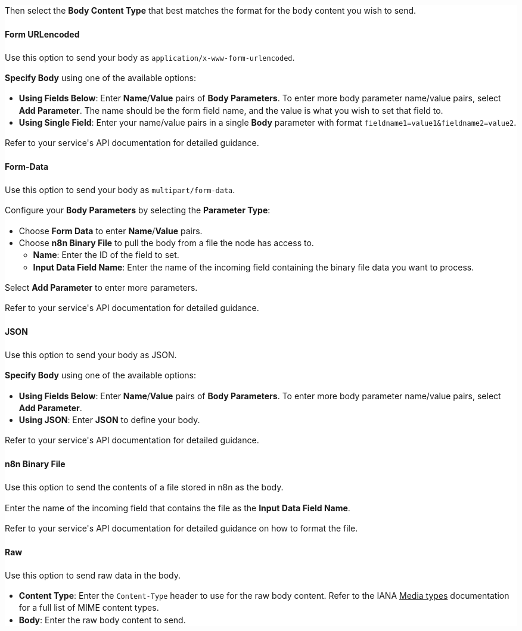 Then select the **Body Content Type** that best matches the format for the body content you wish to send.


#### Form URLencoded


Use this option to send your body as `application/x-www-form-urlencoded`.

**Specify Body** using one of the available options:

* **Using Fields Below**: Enter **Name**/**Value** pairs of **Body Parameters**. To enter more body parameter name/value pairs, select **Add Parameter**. The name should be the form field name, and the value is what you wish to set that field to.
* **Using Single Field**: Enter your name/value pairs in a single **Body** parameter with format `fieldname1=value1&fieldname2=value2`.

Refer to your service's API documentation for detailed guidance.

#### Form-Data

Use this option to send your body as `multipart/form-data`.

Configure your **Body Parameters** by selecting the **Parameter Type**:

* Choose **Form Data** to enter **Name**/**Value** pairs.
* Choose **n8n Binary File** to pull the body from a file the node has access to.
    * **Name**: Enter the ID of the field to set.
    * **Input Data Field Name**: Enter the name of the incoming field containing the binary file data you want to process.

Select **Add Parameter** to enter more parameters.

Refer to your service's API documentation for detailed guidance.

#### JSON

Use this option to send your body as JSON.

**Specify Body** using one of the available options:

* **Using Fields Below**: Enter **Name**/**Value** pairs of **Body Parameters**. To enter more body parameter name/value pairs, select **Add Parameter**.
* **Using JSON**: Enter **JSON** to define your body.

Refer to your service's API documentation for detailed guidance.

#### n8n Binary File

Use this option to send the contents of a file stored in n8n as the body.

Enter the name of the incoming field that contains the file as the **Input Data Field Name**.

Refer to your service's API documentation for detailed guidance on how to format the file.

#### Raw

Use this option to send raw data in the body.

* **Content Type**: Enter the `Content-Type` header to use for the raw body content. Refer to the IANA [Media types](https://www.iana.org/assignments/media-types/media-types.xhtml) documentation for a full list of MIME content types.
* **Body**: Enter the raw body content to send.
